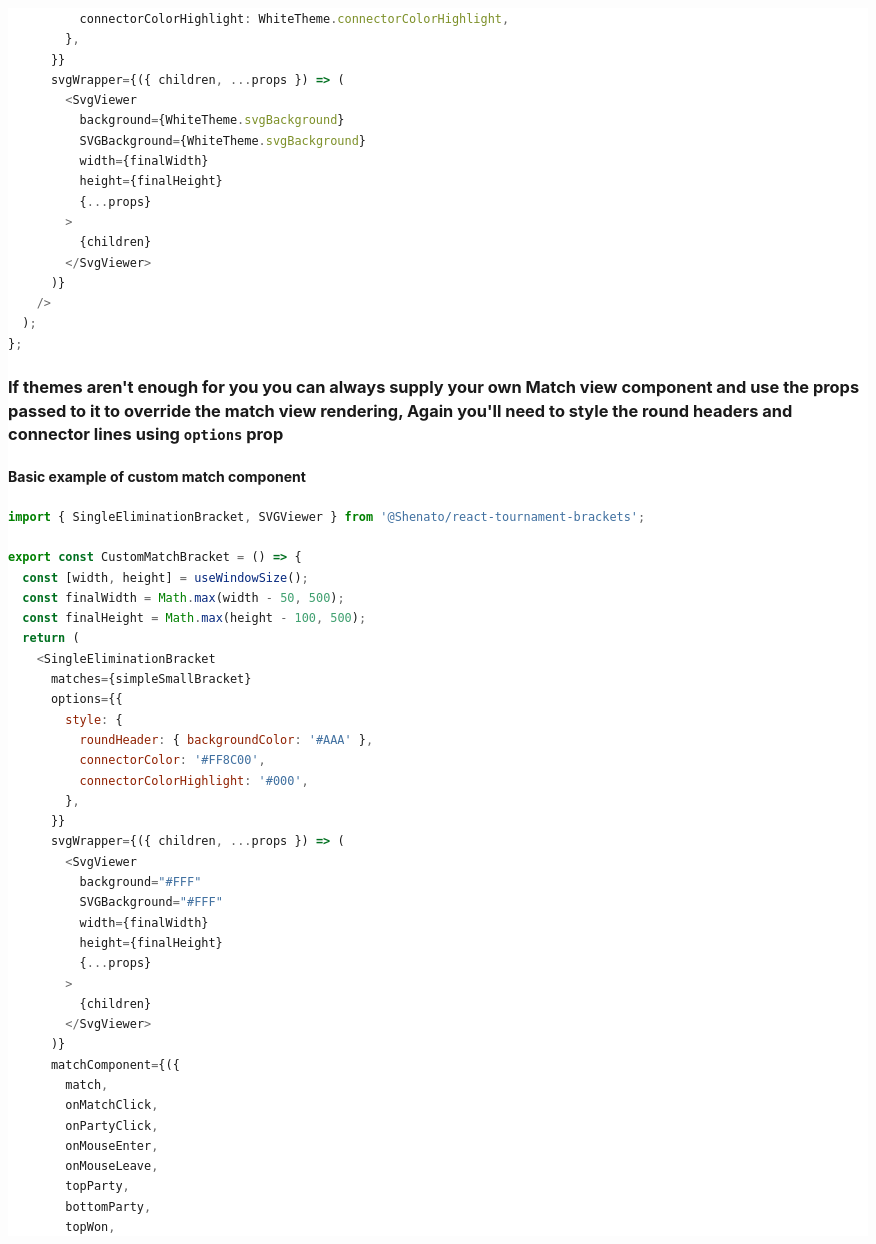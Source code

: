 ```js
          connectorColorHighlight: WhiteTheme.connectorColorHighlight,
        },
      }}
      svgWrapper={({ children, ...props }) => (
        <SvgViewer
          background={WhiteTheme.svgBackground}
          SVGBackground={WhiteTheme.svgBackground}
          width={finalWidth}
          height={finalHeight}
          {...props}
        >
          {children}
        </SvgViewer>
      )}
    />
  );
};
```
### If themes aren't enough for you you can always supply your own Match view component and use the props passed to it to override the match view rendering, Again you'll need to style the round headers and connector lines using `options` prop

#### Basic example of custom match component
```js
import { SingleEliminationBracket, SVGViewer } from '@Shenato/react-tournament-brackets';

export const CustomMatchBracket = () => {
  const [width, height] = useWindowSize();
  const finalWidth = Math.max(width - 50, 500);
  const finalHeight = Math.max(height - 100, 500);
  return (
    <SingleEliminationBracket
      matches={simpleSmallBracket}
      options={{
        style: {
          roundHeader: { backgroundColor: '#AAA' },
          connectorColor: '#FF8C00',
          connectorColorHighlight: '#000',
        },
      }}
      svgWrapper={({ children, ...props }) => (
        <SvgViewer
          background="#FFF"
          SVGBackground="#FFF"
          width={finalWidth}
          height={finalHeight}
          {...props}
        >
          {children}
        </SvgViewer>
      )}
      matchComponent={({
        match,
        onMatchClick,
        onPartyClick,
        onMouseEnter,
        onMouseLeave,
        topParty,
        bottomParty,
        topWon,
```

  [upper|lower]: [
[contributors-shield]: https://img.shields.io/github/contributors/Shenato/react-tournament-brackets.svg?style=for-the-badge
[contributors-url]: https://github.com/Shenato/react-tournament-brackets/graphs/contributors
[forks-shield]: https://img.shields.io/github/forks/Shenato/react-tournament-brackets.svg?style=for-the-badge
[forks-url]: https://github.com/Shenato/react-tournament-brackets/network/members
[stars-shield]: https://img.shields.io/github/stars/Shenato/react-tournament-brackets.svg?style=for-the-badge
[stars-url]: https://github.com/Shenato/react-tournament-brackets/stargazers
[issues-shield]: https://img.shields.io/github/issues/Shenato/react-tournament-brackets.svg?style=for-the-badge
[issues-url]: https://github.com/Shenato/react-tournament-brackets/issues
[single-bracket-screenshot]: images/screenshot_single.png
[double-bracket-screenshot]: images/screenshot_double.png
[single-demo-url]: https://sleepy-kare-d8538d.netlify.app/?path=/story/components-bracket--bracket
[double-demo-url]: https://sleepy-kare-d8538d.netlify.app/?path=/story/components-doubleelim--double-elimination